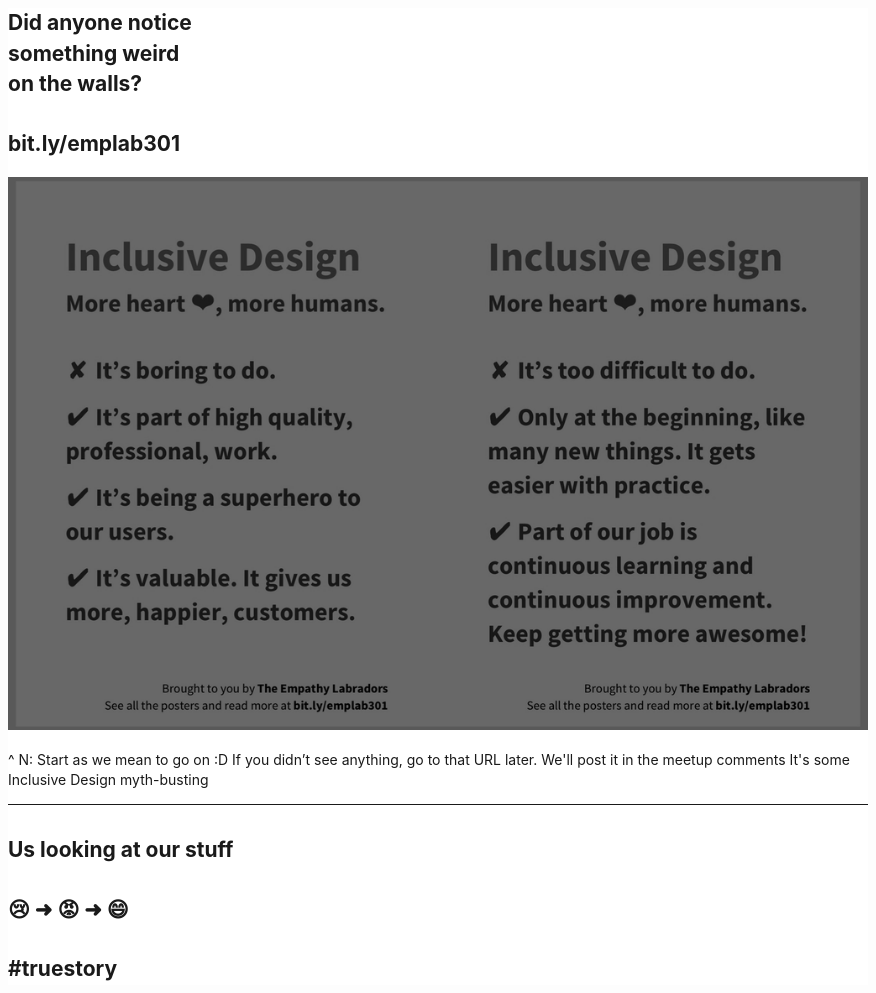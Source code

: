 ## Did anyone notice<br>something weird<br>on the walls?

## **bit.ly/emplab301**

![](img/posters.jpg)

^ N: Start as we mean to go on :D
If you didn’t see anything, go to that URL later. We'll post it in the meetup comments
It's some Inclusive Design myth-busting

---

## **Us looking at our stuff**

## 😢 ➜ 😡 ➜ 😄

## #truestory
